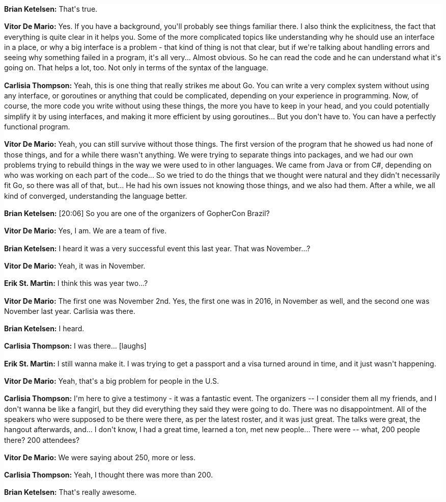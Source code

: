 **Brian Ketelsen:** That's true.

**Vitor De Mario:** Yes. If you have a background, you'll probably see things familiar there. I also think the explicitness, the fact that everything is quite clear in it helps you. Some of the more complicated topics like understanding why he should use an interface in a place, or why a big interface is a problem - that kind of thing is not that clear, but if we're talking about handling errors and seeing why something failed in a program, it's all very... Almost obvious. So he can read the code and he can understand what it's going on. That helps a lot, too. Not only in terms of the syntax of the language.

**Carlisia Thompson:** Yeah, this is one thing that really strikes me about Go. You can write a very complex system without using any interface, or goroutines or anything that could be complicated, depending on your experience in programming. Now, of course, the more code you write without using these things, the more you have to keep in your head, and you could potentially simplify it by using interfaces, and making it more efficient by using goroutines... But you don't have to. You can have a perfectly functional program.

**Vitor De Mario:** Yeah, you can still survive without those things. The first version of the program that he showed us had none of those things, and for a while there wasn't anything. We were trying to separate things into packages, and we had our own problems trying to rebuild things in the way we were used to in other languages. We came from Java or from C\#, depending on who was working on each part of the code... So we tried to do the things that we thought were natural and they didn't necessarily fit Go, so there was all of that, but... He had his own issues not knowing those things, and we also had them. After a while, we all kind of converged, understanding the language better.

**Brian Ketelsen:** \[20:06\] So you are one of the organizers of GopherCon Brazil?

**Vitor De Mario:** Yes, I am. We are a team of five.

**Brian Ketelsen:** I heard it was a very successful event this last year. That was November...?

**Vitor De Mario:** Yeah, it was in November.

**Erik St. Martin:** I think this was year two...?

**Vitor De Mario:** The first one was November 2nd. Yes, the first one was in 2016, in November as well, and the second one was November last year. Carlisia was there.

**Brian Ketelsen:** I heard.

**Carlisia Thompson:** I was there... \[laughs\]

**Erik St. Martin:** I still wanna make it. I was trying to get a passport and a visa turned around in time, and it just wasn't happening.

**Vitor De Mario:** Yeah, that's a big problem for people in the U.S.

**Carlisia Thompson:** I'm here to give a testimony - it was a fantastic event. The organizers -- I consider them all my friends, and I don't wanna be like a fangirl, but they did everything they said they were going to do. There was no disappointment. All of the speakers who were supposed to be there were there, as per the latest roster, and it was just great. The talks were great, the hangout afterwards, and... I don't know, I had a great time, learned a ton, met new people... There were -- what, 200 people there? 200 attendees?

**Vitor De Mario:** We were saying about 250, more or less.

**Carlisia Thompson:** Yeah, I thought there was more than 200.

**Brian Ketelsen:** That's really awesome.
